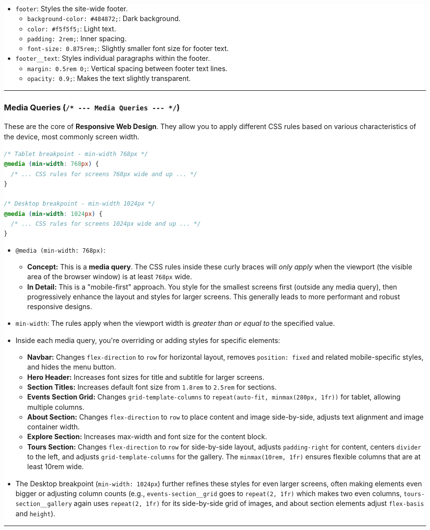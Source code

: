 - `footer`: Styles the site-wide footer.
  - `background-color: #484872;`: Dark background.
  - `color: #f5f5f5;`: Light text.
  - `padding: 2rem;`: Inner spacing.
  - `font-size: 0.875rem;`: Slightly smaller font size for footer text.
- `footer__text`: Styles individual paragraphs within the footer.
  - `margin: 0.5rem 0;`: Vertical spacing between footer text lines.
  - `opacity: 0.9;`: Makes the text slightly transparent.

---

### **Media Queries (`/* --- Media Queries --- */`)**

These are the core of **Responsive Web Design**. They allow you to apply different CSS rules based on various characteristics of the device, most commonly screen width.

```css
/* Tablet breakpoint - min-width 768px */
@media (min-width: 768px) {
  /* ... CSS rules for screens 768px wide and up ... */
}

/* Desktop breakpoint - min-width 1024px */
@media (min-width: 1024px) {
  /* ... CSS rules for screens 1024px wide and up ... */
}
```

- `@media (min-width: 768px)`:

  - **Concept:** This is a **media query**. The CSS rules inside these curly braces will _only apply_ when the viewport (the visible area of the browser window) is at least `768px` wide.
  - **In Detail:** This is a "mobile-first" approach. You style for the smallest screens first (outside any media query), then progressively enhance the layout and styles for larger screens. This generally leads to more performant and robust responsive designs.

- `min-width`: The rules apply when the viewport width is _greater than or equal to_ the specified value.

- Inside each media query, you're overriding or adding styles for specific elements:

  - **Navbar:** Changes `flex-direction` to `row` for horizontal layout, removes `position: fixed` and related mobile-specific styles, and hides the menu button.
  - **Hero Header:** Increases font sizes for title and subtitle for larger screens.
  - **Section Titles:** Increases default font size from `1.8rem` to `2.5rem` for sections.
  - **Events Section Grid:** Changes `grid-template-columns` to `repeat(auto-fit, minmax(280px, 1fr))` for tablet, allowing multiple columns.
  - **About Section:** Changes `flex-direction` to `row` to place content and image side-by-side, adjusts text alignment and image container width.
  - **Explore Section:** Increases max-width and font size for the content block.
  - **Tours Section:** Changes `flex-direction` to `row` for side-by-side layout, adjusts `padding-right` for content, centers `divider` to the left, and adjusts `grid-template-columns` for the gallery. The `minmax(10rem, 1fr)` ensures flexible columns that are at least 10rem wide.

- The Desktop breakpoint (`min-width: 1024px`) further refines these styles for even larger screens, often making elements even bigger or adjusting column counts (e.g., `events-section__grid` goes to `repeat(2, 1fr)` which makes two even columns, `tours-section__gallery` again uses `repeat(2, 1fr)` for its side-by-side grid of images, and about section elements adjust `flex-basis` and `height`).

---